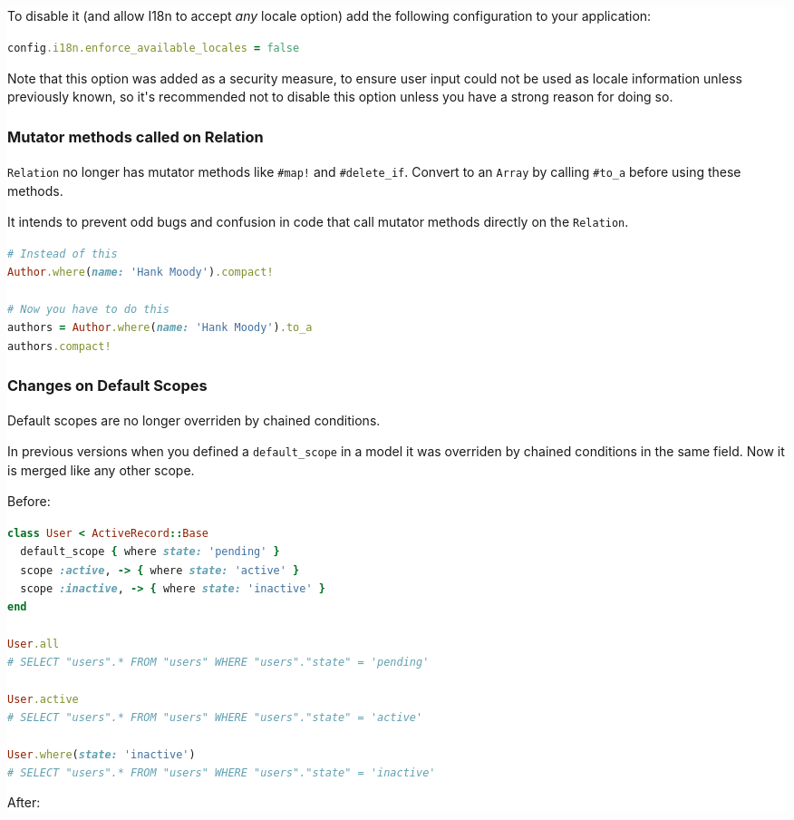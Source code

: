 To disable it (and allow I18n to accept *any* locale option) add the following
configuration to your application:

```ruby
config.i18n.enforce_available_locales = false
```

Note that this option was added as a security measure, to ensure user input could
not be used as locale information unless previously known, so it's recommended not
to disable this option unless you have a strong reason for doing so.

### Mutator methods called on Relation

`Relation` no longer has mutator methods like `#map!` and `#delete_if`. Convert
to an `Array` by calling `#to_a` before using these methods.

It intends to prevent odd bugs and confusion in code that call mutator
methods directly on the `Relation`.

```ruby
# Instead of this
Author.where(name: 'Hank Moody').compact!

# Now you have to do this
authors = Author.where(name: 'Hank Moody').to_a
authors.compact!
```

### Changes on Default Scopes

Default scopes are no longer overriden by chained conditions.

In previous versions when you defined a `default_scope` in a model
it was overriden by chained conditions in the same field. Now it
is merged like any other scope.

Before:

```ruby
class User < ActiveRecord::Base
  default_scope { where state: 'pending' }
  scope :active, -> { where state: 'active' }
  scope :inactive, -> { where state: 'inactive' }
end

User.all
# SELECT "users".* FROM "users" WHERE "users"."state" = 'pending'

User.active
# SELECT "users".* FROM "users" WHERE "users"."state" = 'active'

User.where(state: 'inactive')
# SELECT "users".* FROM "users" WHERE "users"."state" = 'inactive'
```

After:
